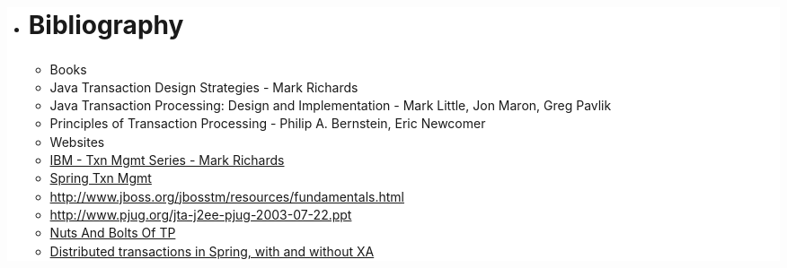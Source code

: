 - # Bibliography
  
  * Books
  * Java Transaction Design Strategies - Mark Richards
  * Java Transaction Processing: Design and Implementation - Mark Little, Jon Maron, Greg Pavlik
  * Principles of Transaction Processing - Philip A. Bernstein, Eric Newcomer
  * Websites
  * [IBM - Txn Mgmt Series - Mark Richards](http://www.ibm.com/developerworks/views/java/libraryview.jsp?site_id=1&contentarea_by=Java&sort_by=Date&sort_order=1&start=1&end=6&topic_by=&product_by=&type_by=All%20Types&show_abstract=true&search_by=transaction%20strategies:&industry_by=&series_title_by=)
  * [Spring Txn Mgmt](http://static.springsource.org/spring/docs/3.0.x/reference/transaction.html)
  * http://www.jboss.org/jbosstm/resources/fundamentals.html
  * http://www.pjug.org/jta-j2ee-pjug-2003-07-22.ppt
  * [Nuts And Bolts Of TP](http://www.subbu.org/articles/transactions/NutsAndBoltsOfTP.html)
  * [Distributed transactions in Spring, with and without XA](http://www.javaworld.com/article/2077963/open-source-tools/distributed-transactions-in-spring--with-and-without-xa.html)